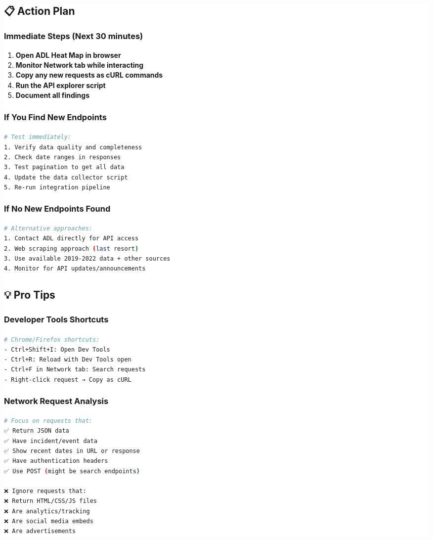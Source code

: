 ## 📋 Action Plan

### Immediate Steps (Next 30 minutes)
1. **Open ADL Heat Map in browser**
2. **Monitor Network tab while interacting**
3. **Copy any new requests as cURL commands**
4. **Run the API explorer script**
5. **Document all findings**

### If You Find New Endpoints
```bash
# Test immediately:
1. Verify data quality and completeness
2. Check date ranges in responses
3. Test pagination to get all data
4. Update the data collector script
5. Re-run integration pipeline
```

### If No New Endpoints Found
```bash
# Alternative approaches:
1. Contact ADL directly for API access
2. Web scraping approach (last resort)
3. Use available 2019-2022 data + other sources
4. Monitor for API updates/announcements
```

## 💡 Pro Tips

### Developer Tools Shortcuts
```bash
# Chrome/Firefox shortcuts:
- Ctrl+Shift+I: Open Dev Tools
- Ctrl+R: Reload with Dev Tools open
- Ctrl+F in Network tab: Search requests
- Right-click request → Copy as cURL
```

### Network Request Analysis
```bash
# Focus on requests that:
✅ Return JSON data
✅ Have incident/event data
✅ Show recent dates in URL or response
✅ Have authentication headers
✅ Use POST (might be search endpoints)

❌ Ignore requests that:
❌ Return HTML/CSS/JS files
❌ Are analytics/tracking
❌ Are social media embeds
❌ Are advertisements
```
